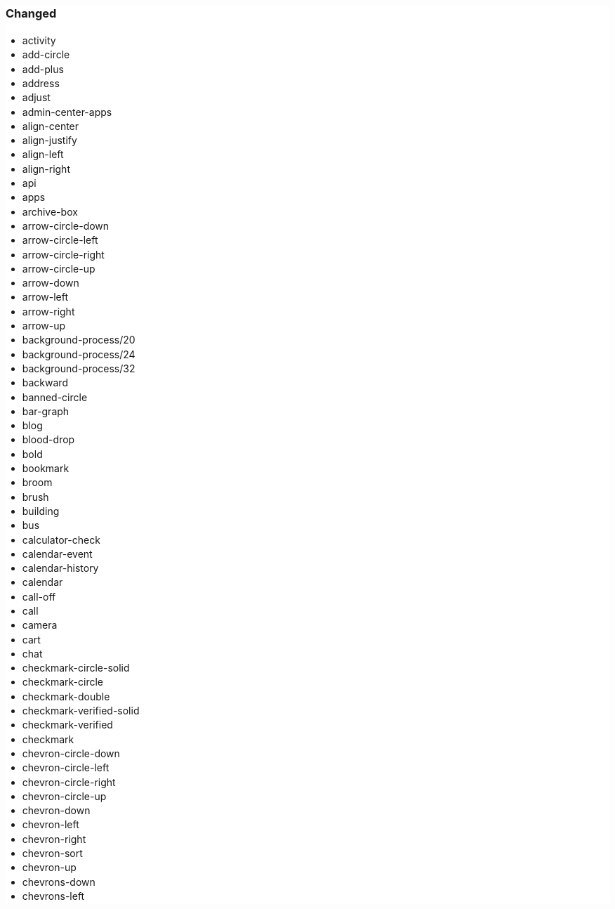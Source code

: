 ### Changed

- activity
- add-circle
- add-plus
- address
- adjust
- admin-center-apps
- align-center
- align-justify
- align-left
- align-right
- api
- apps
- archive-box
- arrow-circle-down
- arrow-circle-left
- arrow-circle-right
- arrow-circle-up
- arrow-down
- arrow-left
- arrow-right
- arrow-up
- background-process/20
- background-process/24
- background-process/32
- backward
- banned-circle
- bar-graph
- blog
- blood-drop
- bold
- bookmark
- broom
- brush
- building
- bus
- calculator-check
- calendar-event
- calendar-history
- calendar
- call-off
- call
- camera
- cart
- chat
- checkmark-circle-solid
- checkmark-circle
- checkmark-double
- checkmark-verified-solid
- checkmark-verified
- checkmark
- chevron-circle-down
- chevron-circle-left
- chevron-circle-right
- chevron-circle-up
- chevron-down
- chevron-left
- chevron-right
- chevron-sort
- chevron-up
- chevrons-down
- chevrons-left